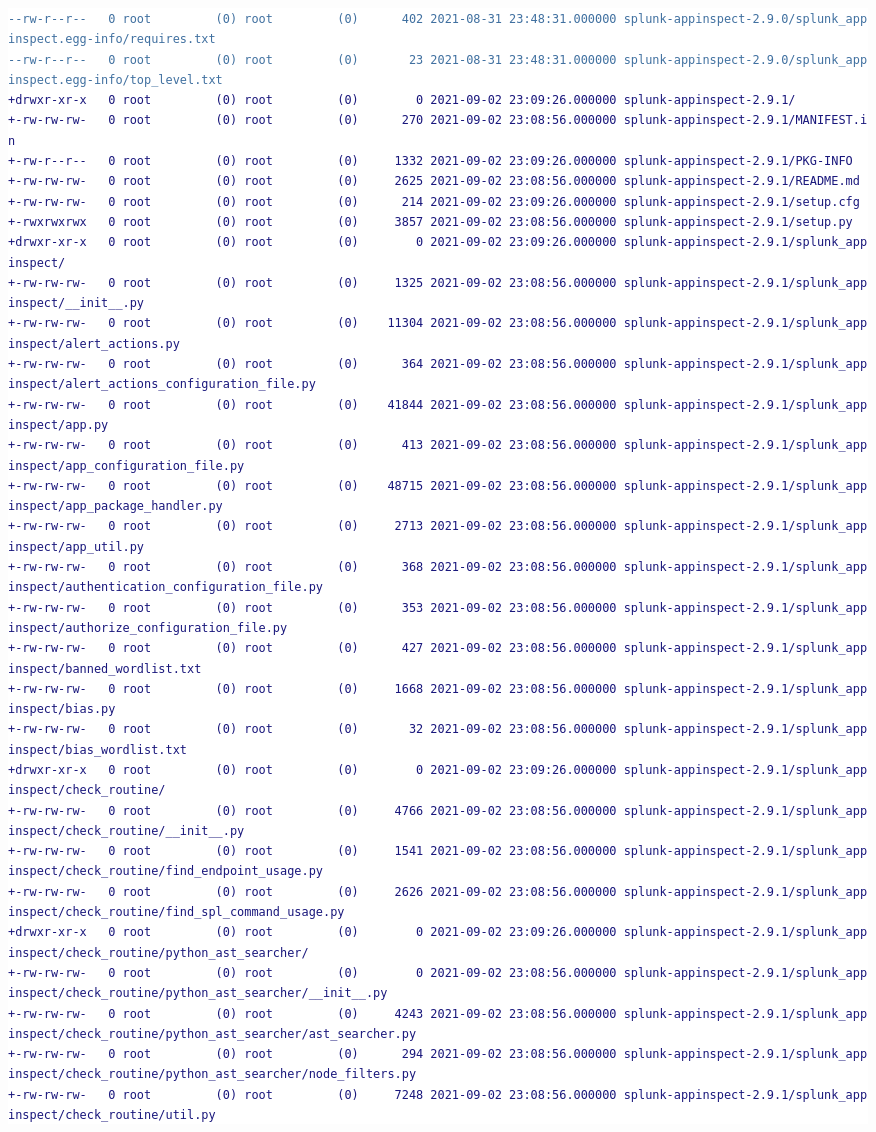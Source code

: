 ```diff
--rw-r--r--   0 root         (0) root         (0)      402 2021-08-31 23:48:31.000000 splunk-appinspect-2.9.0/splunk_appinspect.egg-info/requires.txt
--rw-r--r--   0 root         (0) root         (0)       23 2021-08-31 23:48:31.000000 splunk-appinspect-2.9.0/splunk_appinspect.egg-info/top_level.txt
+drwxr-xr-x   0 root         (0) root         (0)        0 2021-09-02 23:09:26.000000 splunk-appinspect-2.9.1/
+-rw-rw-rw-   0 root         (0) root         (0)      270 2021-09-02 23:08:56.000000 splunk-appinspect-2.9.1/MANIFEST.in
+-rw-r--r--   0 root         (0) root         (0)     1332 2021-09-02 23:09:26.000000 splunk-appinspect-2.9.1/PKG-INFO
+-rw-rw-rw-   0 root         (0) root         (0)     2625 2021-09-02 23:08:56.000000 splunk-appinspect-2.9.1/README.md
+-rw-rw-rw-   0 root         (0) root         (0)      214 2021-09-02 23:09:26.000000 splunk-appinspect-2.9.1/setup.cfg
+-rwxrwxrwx   0 root         (0) root         (0)     3857 2021-09-02 23:08:56.000000 splunk-appinspect-2.9.1/setup.py
+drwxr-xr-x   0 root         (0) root         (0)        0 2021-09-02 23:09:26.000000 splunk-appinspect-2.9.1/splunk_appinspect/
+-rw-rw-rw-   0 root         (0) root         (0)     1325 2021-09-02 23:08:56.000000 splunk-appinspect-2.9.1/splunk_appinspect/__init__.py
+-rw-rw-rw-   0 root         (0) root         (0)    11304 2021-09-02 23:08:56.000000 splunk-appinspect-2.9.1/splunk_appinspect/alert_actions.py
+-rw-rw-rw-   0 root         (0) root         (0)      364 2021-09-02 23:08:56.000000 splunk-appinspect-2.9.1/splunk_appinspect/alert_actions_configuration_file.py
+-rw-rw-rw-   0 root         (0) root         (0)    41844 2021-09-02 23:08:56.000000 splunk-appinspect-2.9.1/splunk_appinspect/app.py
+-rw-rw-rw-   0 root         (0) root         (0)      413 2021-09-02 23:08:56.000000 splunk-appinspect-2.9.1/splunk_appinspect/app_configuration_file.py
+-rw-rw-rw-   0 root         (0) root         (0)    48715 2021-09-02 23:08:56.000000 splunk-appinspect-2.9.1/splunk_appinspect/app_package_handler.py
+-rw-rw-rw-   0 root         (0) root         (0)     2713 2021-09-02 23:08:56.000000 splunk-appinspect-2.9.1/splunk_appinspect/app_util.py
+-rw-rw-rw-   0 root         (0) root         (0)      368 2021-09-02 23:08:56.000000 splunk-appinspect-2.9.1/splunk_appinspect/authentication_configuration_file.py
+-rw-rw-rw-   0 root         (0) root         (0)      353 2021-09-02 23:08:56.000000 splunk-appinspect-2.9.1/splunk_appinspect/authorize_configuration_file.py
+-rw-rw-rw-   0 root         (0) root         (0)      427 2021-09-02 23:08:56.000000 splunk-appinspect-2.9.1/splunk_appinspect/banned_wordlist.txt
+-rw-rw-rw-   0 root         (0) root         (0)     1668 2021-09-02 23:08:56.000000 splunk-appinspect-2.9.1/splunk_appinspect/bias.py
+-rw-rw-rw-   0 root         (0) root         (0)       32 2021-09-02 23:08:56.000000 splunk-appinspect-2.9.1/splunk_appinspect/bias_wordlist.txt
+drwxr-xr-x   0 root         (0) root         (0)        0 2021-09-02 23:09:26.000000 splunk-appinspect-2.9.1/splunk_appinspect/check_routine/
+-rw-rw-rw-   0 root         (0) root         (0)     4766 2021-09-02 23:08:56.000000 splunk-appinspect-2.9.1/splunk_appinspect/check_routine/__init__.py
+-rw-rw-rw-   0 root         (0) root         (0)     1541 2021-09-02 23:08:56.000000 splunk-appinspect-2.9.1/splunk_appinspect/check_routine/find_endpoint_usage.py
+-rw-rw-rw-   0 root         (0) root         (0)     2626 2021-09-02 23:08:56.000000 splunk-appinspect-2.9.1/splunk_appinspect/check_routine/find_spl_command_usage.py
+drwxr-xr-x   0 root         (0) root         (0)        0 2021-09-02 23:09:26.000000 splunk-appinspect-2.9.1/splunk_appinspect/check_routine/python_ast_searcher/
+-rw-rw-rw-   0 root         (0) root         (0)        0 2021-09-02 23:08:56.000000 splunk-appinspect-2.9.1/splunk_appinspect/check_routine/python_ast_searcher/__init__.py
+-rw-rw-rw-   0 root         (0) root         (0)     4243 2021-09-02 23:08:56.000000 splunk-appinspect-2.9.1/splunk_appinspect/check_routine/python_ast_searcher/ast_searcher.py
+-rw-rw-rw-   0 root         (0) root         (0)      294 2021-09-02 23:08:56.000000 splunk-appinspect-2.9.1/splunk_appinspect/check_routine/python_ast_searcher/node_filters.py
+-rw-rw-rw-   0 root         (0) root         (0)     7248 2021-09-02 23:08:56.000000 splunk-appinspect-2.9.1/splunk_appinspect/check_routine/util.py
